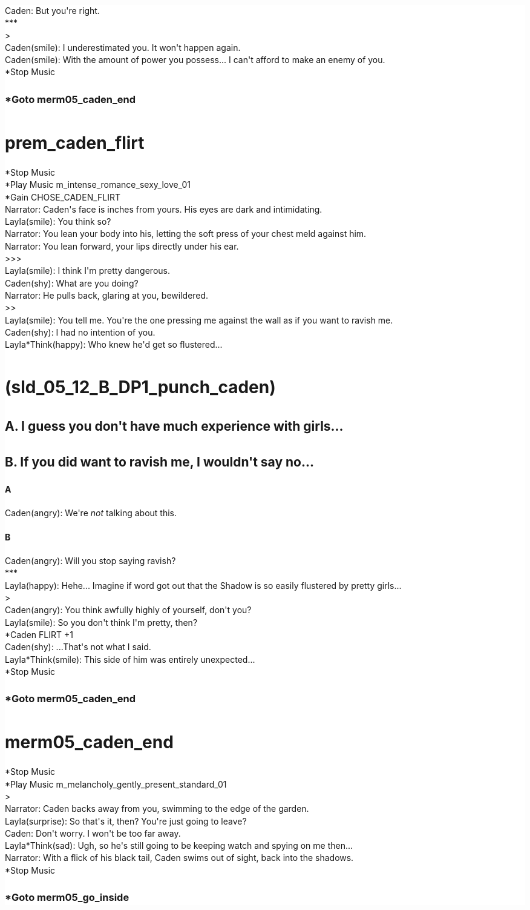 Caden: But you're right.  
\***  
\>  
Caden(smile): I underestimated you. It won't happen again.  
Caden(smile): With the amount of power you possess... I can't afford to make an enemy of you.  
\*Stop Music  
### \*Goto merm05_caden_end  
# prem_caden_flirt  
\*Stop Music  
\*Play Music m_intense_romance_sexy_love_01  
\*Gain CHOSE_CADEN_FLIRT  
Narrator: Caden's face is inches from yours. His eyes are dark and intimidating.  
Layla(smile): You think so?  
Narrator: You lean your body into his, letting the soft press of your chest meld against him.  
Narrator: You lean forward, your lips directly under his ear.  
\>>>  
Layla(smile): I think I'm pretty dangerous.  
Caden(shy): What are you doing?  
Narrator: He pulls back, glaring at you, bewildered.  
\>>  
Layla(smile): You tell me. You're the one pressing me against the wall as if you want to ravish me.  
Caden(shy): I had no intention of you.  
Layla*Think(happy): Who knew he'd get so flustered...  
# (sld_05_12_B_DP1_punch_caden)  
## A. I guess you don't have much experience with girls...  
## B. If you did want to ravish me, I wouldn't say no...  
#### A  
Caden(angry): We're <i>not</i> talking about this.  
#### B  
Caden(angry): Will you stop saying ravish?  
\***  
Layla(happy): Hehe... Imagine if word got out that the Shadow is so easily flustered by pretty girls...  
\>  
Caden(angry): You think awfully highly of yourself, don't you?  
Layla(smile): So you don't think I'm pretty, then?  
\*Caden FLIRT +1  
Caden(shy): ...That's not what I said.  
Layla*Think(smile): This side of him was entirely unexpected...  
\*Stop Music  
### \*Goto merm05_caden_end  
# merm05_caden_end  
\*Stop Music  
\*Play Music m_melancholy_gently_present_standard_01  
\>  
Narrator: Caden backs away from you, swimming to the edge of the garden.  
Layla(surprise): So that's it, then? You're just going to leave?  
Caden: Don't worry. I won't be too far away.  
Layla*Think(sad): Ugh, so he's still going to be keeping watch and spying on me then...  
Narrator: With a flick of his black tail, Caden swims out of sight, back into the shadows.  
\*Stop Music  
### \*Goto merm05_go_inside  